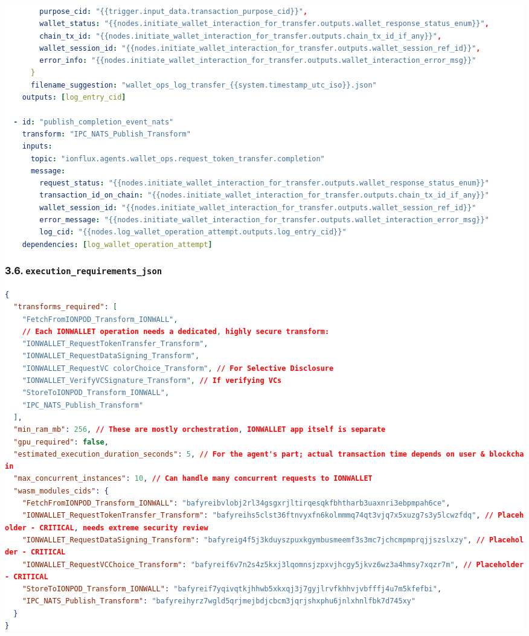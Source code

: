 ```yaml
        purpose_cid: "{{trigger.input_data.transaction_purpose_cid}}",
        wallet_status: "{{nodes.initiate_wallet_interaction_for_transfer.outputs.wallet_response_status_enum}}",
        chain_tx_id: "{{nodes.initiate_wallet_interaction_for_transfer.outputs.chain_tx_id_if_any}}",
        wallet_session_id: "{{nodes.initiate_wallet_interaction_for_transfer.outputs.wallet_session_ref_id}}",
        error_info: "{{nodes.initiate_wallet_interaction_for_transfer.outputs.wallet_interaction_error_msg}}"
      }
      filename_suggestion: "wallet_ops_log_transfer_{{system.timestamp_utc_iso}}.json"
    outputs: [log_entry_cid]

  - id: "publish_completion_event_nats"
    transform: "IPC_NATS_Publish_Transform"
    inputs:
      topic: "ionflux.agents.wallet_ops.request_token_transfer.completion"
      message:
        request_status: "{{nodes.initiate_wallet_interaction_for_transfer.outputs.wallet_response_status_enum}}"
        transaction_id_on_chain: "{{nodes.initiate_wallet_interaction_for_transfer.outputs.chain_tx_id_if_any}}"
        wallet_session_id: "{{nodes.initiate_wallet_interaction_for_transfer.outputs.wallet_session_ref_id}}"
        error_message: "{{nodes.initiate_wallet_interaction_for_transfer.outputs.wallet_interaction_error_msg}}"
        log_cid: "{{nodes.log_wallet_operation_attempt.outputs.log_entry_cid}}"
    dependencies: [log_wallet_operation_attempt]
```

### 3.6. `execution_requirements_json`
```json
{
  "transforms_required": [
    "FetchFromIONPOD_Transform_IONWALL",
    // Each IONWALLET operation needs a dedicated, highly secure transform:
    "IONWALLET_RequestTokenTransfer_Transform",
    "IONWALLET_RequestDataSigning_Transform",
    "IONWALLET_RequestVC colorChoice_Transform", // For Selective Disclosure
    "IONWALLET_VerifyVCSignature_Transform", // If verifying VCs
    "StoreToIONPOD_Transform_IONWALL",
    "IPC_NATS_Publish_Transform"
  ],
  "min_ram_mb": 256, // These are mostly orchestration, IONWALLET app itself is separate
  "gpu_required": false,
  "estimated_execution_duration_seconds": 5, // For the agent's part; actual transaction time depends on user & blockchain
  "max_concurrent_instances": 10, // Can handle many concurrent requests to IONWALLET
  "wasm_modules_cids": {
    "FetchFromIONPOD_Transform_IONWALL": "bafyreibvlobj2rl34gsgxrjltirqesqkfbhtharb3uaxnri3ebpmpah6ce",
    "IONWALLET_RequestTokenTransfer_Transform": "bafyreihs5clst36ftnvyxfn6kolmmmq74qt3vjq7x5xuzg7s3y5lcwzfdq", // Placeholder - CRITICAL, needs extreme security review
    "IONWALLET_RequestDataSigning_Transform": "bafyreig4f5j3kduyszpuxkgymbusmeemf3s3mc7jchcmpmprqjjszslxzy", // Placeholder - CRITICAL
    "IONWALLET_RequestVCChoice_Transform": "bafyreif6v7n2s4z5kxj3lqomnsjzpxvjhcgy5jkvz6wz3a4hmsy7xqzr7m", // Placeholder - CRITICAL
    "StoreToIONPOD_Transform_IONWALL": "bafyreif7yqivqtkjhhwb5xkxqj3j7gyjlrvfkhhvjvbfffj4u7m5kfefbi",
    "IPC_NATS_Publish_Transform": "bafyreihyrz7wgld5qrjmejbdjcbcm3jqrjshxphu6jnlxhnlfbk7d745xy"
  }
}
```
